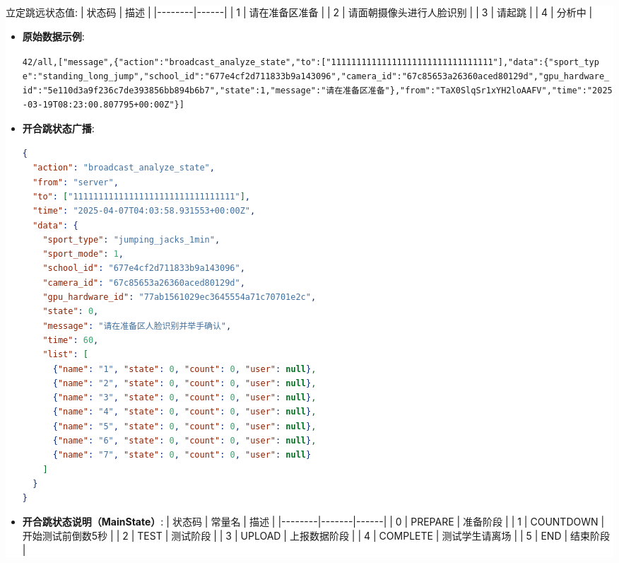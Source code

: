   立定跳远状态值:
  | 状态码 | 描述 |
  |--------|------|
  | 1 | 请在准备区准备 |
  | 2 | 请面朝摄像头进行人脸识别 |
  | 3 | 请起跳 |
  | 4 | 分析中 |

- **原始数据示例**:
  ```
  42/all,["message",{"action":"broadcast_analyze_state","to":["11111111111111111111111111111111"],"data":{"sport_type":"standing_long_jump","school_id":"677e4cf2d711833b9a143096","camera_id":"67c85653a26360aced80129d","gpu_hardware_id":"5e110d3a9f236c7de393856bb894b6b7","state":1,"message":"请在准备区准备"},"from":"TaX0SlqSr1xYH2loAAFV","time":"2025-03-19T08:23:00.807795+00:00Z"}]
  ```

- **开合跳状态广播**:
  ```json
  {
    "action": "broadcast_analyze_state",
    "from": "server",
    "to": ["11111111111111111111111111111111"],
    "time": "2025-04-07T04:03:58.931553+00:00Z",
    "data": {
      "sport_type": "jumping_jacks_1min",
      "sport_mode": 1,
      "school_id": "677e4cf2d711833b9a143096",
      "camera_id": "67c85653a26360aced80129d",
      "gpu_hardware_id": "77ab1561029ec3645554a71c70701e2c",
      "state": 0,
      "message": "请在准备区人脸识别并举手确认",
      "time": 60,
      "list": [
        {"name": "1", "state": 0, "count": 0, "user": null},
        {"name": "2", "state": 0, "count": 0, "user": null},
        {"name": "3", "state": 0, "count": 0, "user": null},
        {"name": "4", "state": 0, "count": 0, "user": null},
        {"name": "5", "state": 0, "count": 0, "user": null},
        {"name": "6", "state": 0, "count": 0, "user": null},
        {"name": "7", "state": 0, "count": 0, "user": null}
      ]
    }
  }
  ```


- **开合跳状态说明（MainState）**:
  | 状态码 | 常量名 | 描述 |
  |--------|-------|------|
  | 0 | PREPARE | 准备阶段 |
  | 1 | COUNTDOWN | 开始测试前倒数5秒 |
  | 2 | TEST | 测试阶段 |
  | 3 | UPLOAD | 上报数据阶段 |
  | 4 | COMPLETE | 测试学生请离场 |
  | 5 | END | 结束阶段 |
